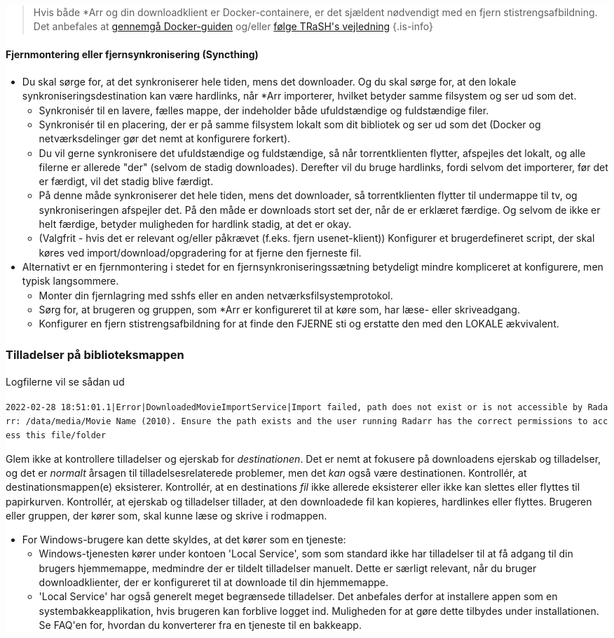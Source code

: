 > Hvis både \*Arr og din downloadklient er Docker-containere, er det sjældent nødvendigt med en fjern stistrengsafbildning. Det anbefales at [gennemgå Docker-guiden](/docker-guide) og/eller [følge TRaSH's vejledning](https://trash-guides.info/hardlinks)
{.is-info}

#### Fjernmontering eller fjernsynkronisering (Syncthing)

- Du skal sørge for, at det synkroniserer hele tiden, mens det downloader. Og du skal sørge for, at den lokale synkroniseringsdestination kan være hardlinks, når \*Arr importerer, hvilket betyder samme filsystem og ser ud som det.
  - Synkronisér til en lavere, fælles mappe, der indeholder både ufuldstændige og fuldstændige filer.
  - Synkronisér til en placering, der er på samme filsystem lokalt som dit bibliotek og ser ud som det (Docker og netværksdelinger gør det nemt at konfigurere forkert).
  - Du vil gerne synkronisere det ufuldstændige og fuldstændige, så når torrentklienten flytter, afspejles det lokalt, og alle filerne er allerede "der" (selvom de stadig downloades). Derefter vil du bruge hardlinks, fordi selvom det importerer, før det er færdigt, vil det stadig blive færdigt.
  - På denne måde synkroniserer det hele tiden, mens det downloader, så torrentklienten flytter til undermappe til tv, og synkroniseringen afspejler det. På den måde er downloads stort set der, når de er erklæret færdige. Og selvom de ikke er helt færdige, betyder muligheden for hardlink stadig, at det er okay.
  - (Valgfrit - hvis det er relevant og/eller påkrævet (f.eks. fjern usenet-klient)) Konfigurer et brugerdefineret script, der skal køres ved import/download/opgradering for at fjerne den fjerneste fil.
- Alternativt er en fjernmontering i stedet for en fjernsynkroniseringssætning betydeligt mindre kompliceret at konfigurere, men typisk langsommere.
  - Monter din fjernlagring med sshfs eller en anden netværksfilsystemprotokol.
  - Sørg for, at brugeren og gruppen, som \*Arr er konfigureret til at køre som, har læse- eller skriveadgang.
  - Konfigurer en fjern stistrengsafbildning for at finde den FJERNE sti og erstatte den med den LOKALE ækvivalent.

### Tilladelser på biblioteksmappen

Logfilerne vil se sådan ud

```none
2022-02-28 18:51:01.1|Error|DownloadedMovieImportService|Import failed, path does not exist or is not accessible by Radarr: /data/media/Movie Name (2010). Ensure the path exists and the user running Radarr has the correct permissions to access this file/folder
```

Glem ikke at kontrollere tilladelser og ejerskab for *destinationen*. Det er nemt at fokusere på downloadens ejerskab og tilladelser, og det er *normalt* årsagen til tilladelsesrelaterede problemer, men det *kan* også være destinationen. Kontrollér, at destinationsmappen(e) eksisterer. Kontrollér, at en destinations *fil* ikke allerede eksisterer eller ikke kan slettes eller flyttes til papirkurven. Kontrollér, at ejerskab og tilladelser tillader, at den downloadede fil kan kopieres, hardlinkes eller flyttes. Brugeren eller gruppen, der kører som, skal kunne læse og skrive i rodmappen.

- For Windows-brugere kan dette skyldes, at det kører som en tjeneste:
  - Windows-tjenesten kører under kontoen 'Local Service', som som standard ikke har tilladelser til at få adgang til din brugers hjemmemappe, medmindre der er tildelt tilladelser manuelt. Dette er særligt relevant, når du bruger downloadklienter, der er konfigureret til at downloade til din hjemmemappe.
  - 'Local Service' har også generelt meget begrænsede tilladelser. Det anbefales derfor at installere appen som en systembakkeapplikation, hvis brugeren kan forblive logget ind. Muligheden for at gøre dette tilbydes under installationen. Se FAQ'en for, hvordan du konverterer fra en tjeneste til en bakkeapp.

